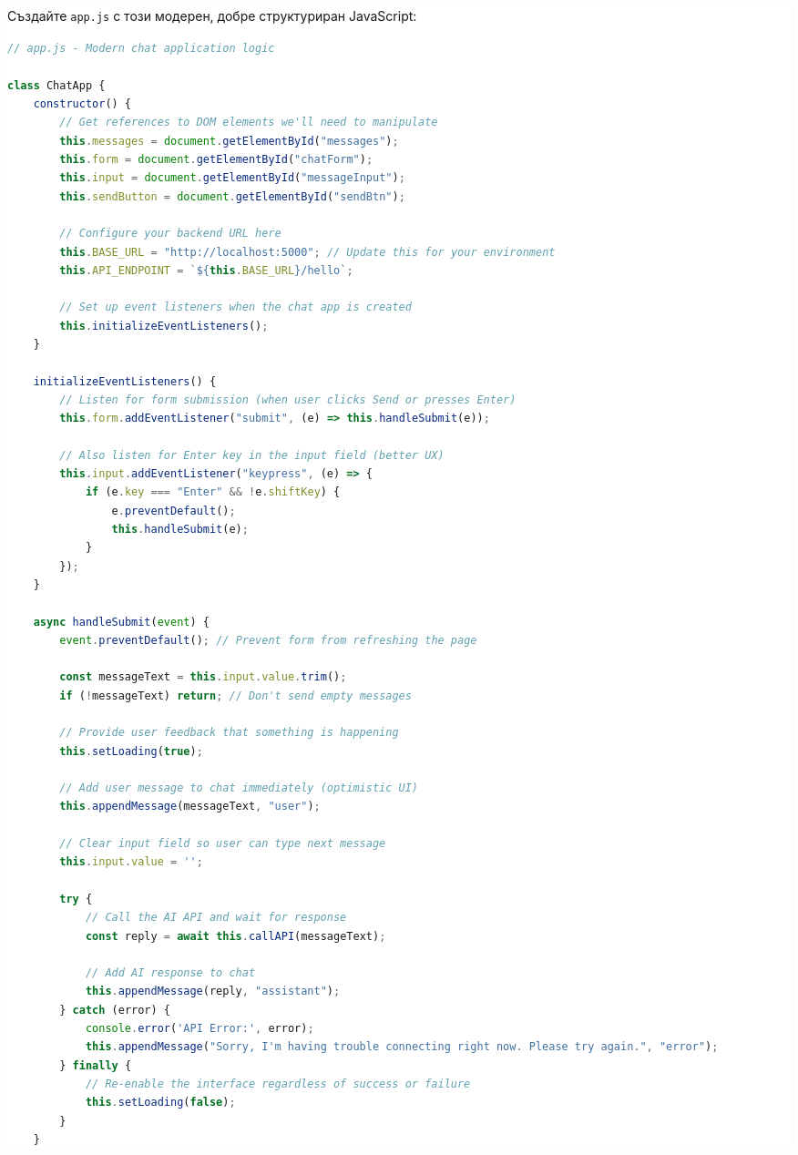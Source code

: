 Създайте `app.js` с този модерен, добре структуриран JavaScript:

```javascript
// app.js - Modern chat application logic

class ChatApp {
    constructor() {
        // Get references to DOM elements we'll need to manipulate
        this.messages = document.getElementById("messages");
        this.form = document.getElementById("chatForm");
        this.input = document.getElementById("messageInput");
        this.sendButton = document.getElementById("sendBtn");
        
        // Configure your backend URL here
        this.BASE_URL = "http://localhost:5000"; // Update this for your environment
        this.API_ENDPOINT = `${this.BASE_URL}/hello`;
        
        // Set up event listeners when the chat app is created
        this.initializeEventListeners();
    }
    
    initializeEventListeners() {
        // Listen for form submission (when user clicks Send or presses Enter)
        this.form.addEventListener("submit", (e) => this.handleSubmit(e));
        
        // Also listen for Enter key in the input field (better UX)
        this.input.addEventListener("keypress", (e) => {
            if (e.key === "Enter" && !e.shiftKey) {
                e.preventDefault();
                this.handleSubmit(e);
            }
        });
    }
    
    async handleSubmit(event) {
        event.preventDefault(); // Prevent form from refreshing the page
        
        const messageText = this.input.value.trim();
        if (!messageText) return; // Don't send empty messages
        
        // Provide user feedback that something is happening
        this.setLoading(true);
        
        // Add user message to chat immediately (optimistic UI)
        this.appendMessage(messageText, "user");
        
        // Clear input field so user can type next message
        this.input.value = '';
        
        try {
            // Call the AI API and wait for response
            const reply = await this.callAPI(messageText);
            
            // Add AI response to chat
            this.appendMessage(reply, "assistant");
        } catch (error) {
            console.error('API Error:', error);
            this.appendMessage("Sorry, I'm having trouble connecting right now. Please try again.", "error");
        } finally {
            // Re-enable the interface regardless of success or failure
            this.setLoading(false);
        }
    }
```